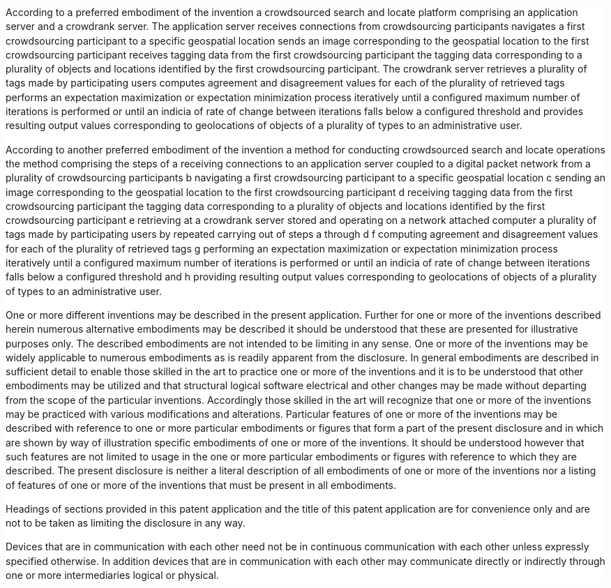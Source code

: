 According to a preferred embodiment of the invention a crowdsourced search and locate platform comprising an application server and a crowdrank server. The application server receives connections from crowdsourcing participants navigates a first crowdsourcing participant to a specific geospatial location sends an image corresponding to the geospatial location to the first crowdsourcing participant receives tagging data from the first crowdsourcing participant the tagging data corresponding to a plurality of objects and locations identified by the first crowdsourcing participant. The crowdrank server retrieves a plurality of tags made by participating users computes agreement and disagreement values for each of the plurality of retrieved tags performs an expectation maximization or expectation minimization process iteratively until a configured maximum number of iterations is performed or until an indicia of rate of change between iterations falls below a configured threshold and provides resulting output values corresponding to geolocations of objects of a plurality of types to an administrative user.

According to another preferred embodiment of the invention a method for conducting crowdsourced search and locate operations the method comprising the steps of a receiving connections to an application server coupled to a digital packet network from a plurality of crowdsourcing participants b navigating a first crowdsourcing participant to a specific geospatial location c sending an image corresponding to the geospatial location to the first crowdsourcing participant d receiving tagging data from the first crowdsourcing participant the tagging data corresponding to a plurality of objects and locations identified by the first crowdsourcing participant e retrieving at a crowdrank server stored and operating on a network attached computer a plurality of tags made by participating users by repeated carrying out of steps a through d f computing agreement and disagreement values for each of the plurality of retrieved tags g performing an expectation maximization or expectation minimization process iteratively until a configured maximum number of iterations is performed or until an indicia of rate of change between iterations falls below a configured threshold and h providing resulting output values corresponding to geolocations of objects of a plurality of types to an administrative user.

One or more different inventions may be described in the present application. Further for one or more of the inventions described herein numerous alternative embodiments may be described it should be understood that these are presented for illustrative purposes only. The described embodiments are not intended to be limiting in any sense. One or more of the inventions may be widely applicable to numerous embodiments as is readily apparent from the disclosure. In general embodiments are described in sufficient detail to enable those skilled in the art to practice one or more of the inventions and it is to be understood that other embodiments may be utilized and that structural logical software electrical and other changes may be made without departing from the scope of the particular inventions. Accordingly those skilled in the art will recognize that one or more of the inventions may be practiced with various modifications and alterations. Particular features of one or more of the inventions may be described with reference to one or more particular embodiments or figures that form a part of the present disclosure and in which are shown by way of illustration specific embodiments of one or more of the inventions. It should be understood however that such features are not limited to usage in the one or more particular embodiments or figures with reference to which they are described. The present disclosure is neither a literal description of all embodiments of one or more of the inventions nor a listing of features of one or more of the inventions that must be present in all embodiments.

Headings of sections provided in this patent application and the title of this patent application are for convenience only and are not to be taken as limiting the disclosure in any way.

Devices that are in communication with each other need not be in continuous communication with each other unless expressly specified otherwise. In addition devices that are in communication with each other may communicate directly or indirectly through one or more intermediaries logical or physical.
